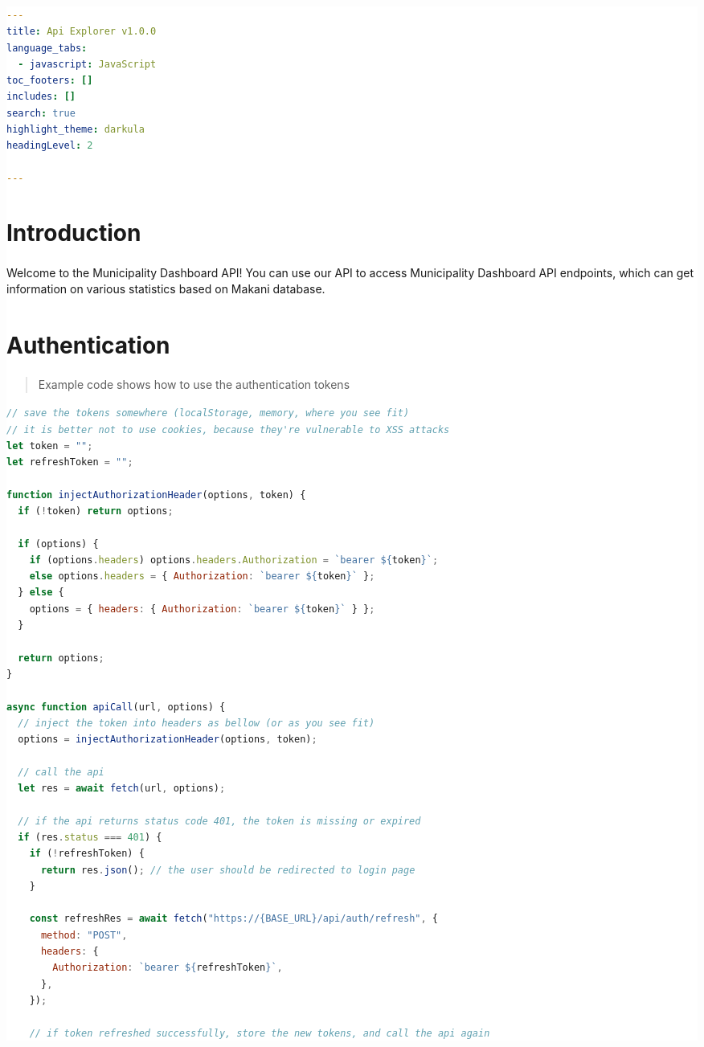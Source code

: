 ```yaml
---
title: Api Explorer v1.0.0
language_tabs:
  - javascript: JavaScript
toc_footers: []
includes: []
search: true
highlight_theme: darkula
headingLevel: 2

---
```


<h1 id="api-explorer">Introduction</h1>

Welcome to the Municipality Dashboard API! You can use our API to access Municipality Dashboard API endpoints, which can get information on various
statistics based on Makani database.

# Authentication

> Example code shows how to use the authentication tokens

```javascript
// save the tokens somewhere (localStorage, memory, where you see fit)
// it is better not to use cookies, because they're vulnerable to XSS attacks
let token = "";
let refreshToken = "";

function injectAuthorizationHeader(options, token) {
  if (!token) return options;

  if (options) {
    if (options.headers) options.headers.Authorization = `bearer ${token}`;
    else options.headers = { Authorization: `bearer ${token}` };
  } else {
    options = { headers: { Authorization: `bearer ${token}` } };
  }

  return options;
}

async function apiCall(url, options) {
  // inject the token into headers as bellow (or as you see fit)
  options = injectAuthorizationHeader(options, token);

  // call the api
  let res = await fetch(url, options);

  // if the api returns status code 401, the token is missing or expired
  if (res.status === 401) {
    if (!refreshToken) {
      return res.json(); // the user should be redirected to login page
    }

    const refreshRes = await fetch("https://{BASE_URL}/api/auth/refresh", {
      method: "POST",
      headers: {
        Authorization: `bearer ${refreshToken}`,
      },
    });

    // if token refreshed successfully, store the new tokens, and call the api again
```